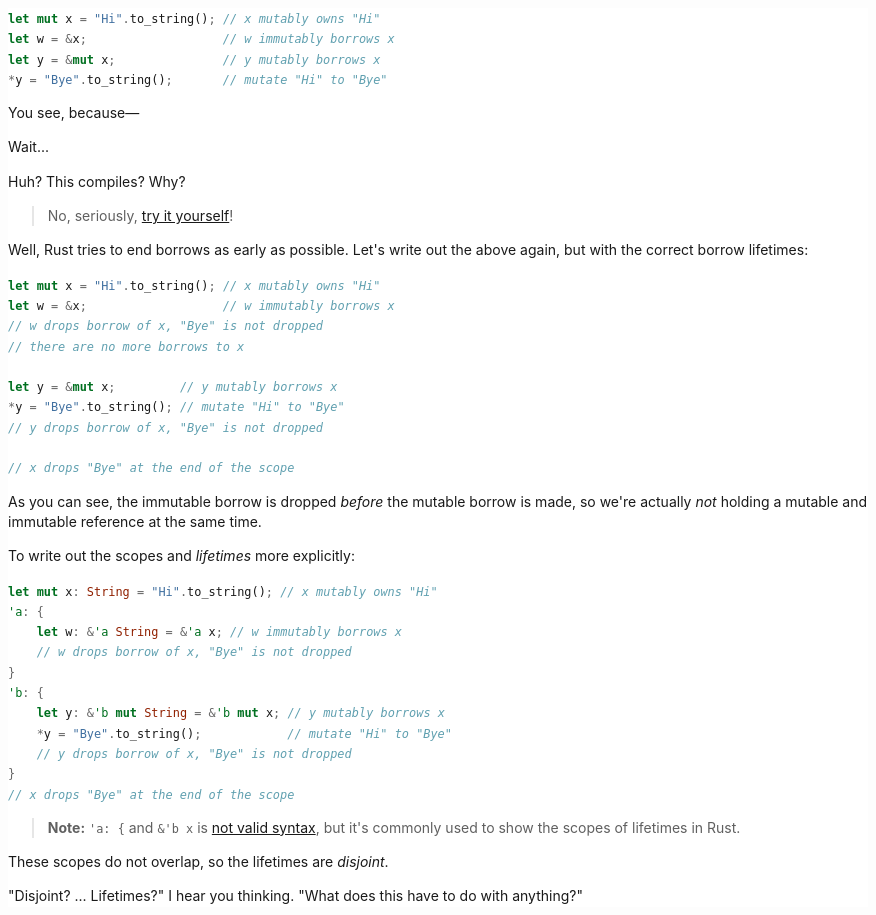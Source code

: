 ```rust
let mut x = "Hi".to_string(); // x mutably owns "Hi"
let w = &x;                   // w immutably borrows x
let y = &mut x;               // y mutably borrows x
*y = "Bye".to_string();       // mutate "Hi" to "Bye"
```

You see, because—

Wait...

Huh? This compiles? Why?

> No, seriously, [try it yourself](https://play.rust-lang.org/?version=stable&mode=debug&edition=2021&gist=8a5a6d68c3d2240398cd8e5d88b427dd)!

Well, Rust tries to end borrows as early as possible. Let's write out the above again, but with the correct borrow lifetimes:

```rust
let mut x = "Hi".to_string(); // x mutably owns "Hi"
let w = &x;                   // w immutably borrows x
// w drops borrow of x, "Bye" is not dropped
// there are no more borrows to x

let y = &mut x;         // y mutably borrows x
*y = "Bye".to_string(); // mutate "Hi" to "Bye"
// y drops borrow of x, "Bye" is not dropped

// x drops "Bye" at the end of the scope
```

As you can see, the immutable borrow is dropped _before_ the mutable borrow is made, so we're actually _not_ holding a mutable and immutable reference at the same time.

To write out the scopes and _lifetimes_ more explicitly:

```rust
let mut x: String = "Hi".to_string(); // x mutably owns "Hi"
'a: {
    let w: &'a String = &'a x; // w immutably borrows x
    // w drops borrow of x, "Bye" is not dropped
}
'b: {
    let y: &'b mut String = &'b mut x; // y mutably borrows x
    *y = "Bye".to_string();            // mutate "Hi" to "Bye"
    // y drops borrow of x, "Bye" is not dropped
}
// x drops "Bye" at the end of the scope
```

> **Note:** `'a: {` and `&'b x` is [not valid syntax](https://doc.rust-lang.org/nomicon/lifetimes.html), but it's commonly used to show the scopes of lifetimes in Rust.

These scopes do not overlap, so the lifetimes are _disjoint_.

"Disjoint? ... Lifetimes?" I hear you thinking. "What does this have to do with anything?"
